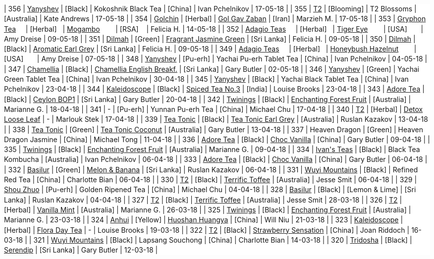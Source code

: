 | 356 | [Yanyshev]         | [Black]     | Kokoshnik Black Tea         | [China]     | Ivan Pchelnikov | 17-05-18 |
| 355 | [T2]               | [Blooming]  | T2 Blossoms                 | [Australia] | Kate Andrews    | 17-05-18 |
| 354 | [Golchin]          | [Herbal]    | [Gol Gav Zaban]             | [Iran]      | Marzieh M.      | 17-05-18 |
| 353 | [Gryphon Tea]      | [Herbal]    | [Mogambo]                   | [RSA]       | Felicia H.      | 14-05-18 |
| 352 | [Adagio Teas]      | [Herbal]    | [Tiger Eye]                 | [USA]       | Amy Dreise      | 09-05-18 |
| 351 | [Dilmah]           | [Green]     | [Fragrant Jasmine Green]    | [Sri Lanka] | Felicia H.      | 09-05-18 |
| 350 | [Dilmah]           | [Black]     | [Aromatic Earl Grey]        | [Sri Lanka] | Felicia H.      | 09-05-18 |
| 349 | [Adagio Teas]      | [Herbal]    | [Honeybush Hazelnut]        | [USA]       | Amy Dreise      | 07-05-18 |
| 348 | [Yanyshev]         | [Pu-erh]    | Yachai Pu-erh Tablet Tea    | [China]     | Ivan Pchelnikov | 04-05-18 |
| 347 | [Chamellia]        | [Black]     | [Chamellia English Breakf.] | [Sri Lanka] | Gary Butler     | 02-05-18 |
| 346 | [Yanyshev]         | [Green]     | Yachai Green Tablet Tea     | [China]     | Ivan Pchelnikov | 30-04-18 |
| 345 | [Yanyshev]         | [Black]     | Yachai Black Tablet Tea     | [China]     | Ivan Pchelnikov | 23-04-18 |
| 344 | [Kaleidoscope]     | [Black]     | [Spiced Tea No.3]           | [India]     | Louise Brooks   | 23-04-18 |
| 343 | [Adore Tea]        | [Black]     | [Ceylon BOP1]               | [Sri Lanka] | Gary Butler     | 20-04-18 |
| 342 | [Twinings]         | [Black]     | [Enchanting Forest Fruit]   | [Australia] | Marianne G.     | 18-04-18 |
| 341 | -                  | [Pu-erh]    | Yunnan Pu-erh Tea           | [China]     | Michael Chu     | 17-04-18 |
| 340 | [T2]               | [Herbal]    | [Detox Loose Leaf]          | -           | Marlouk Stek    | 17-04-18 |
| 339 | [Tea Tonic]        | [Black]     | [Tea Tonic Earl Grey]       | [Australia] | Ruslan Kazakov  | 13-04-18 |
| 338 | [Tea Tonic]        | [Green]     | [Tea Tonic Coconut]         | [Australia] | Gary Butler     | 13-04-18 |
| 337 | Heaven Dragon      | [Green]     | Heaven Dragon Jasmine       | [China]     | Michael Tong    | 11-04-18 |
| 336 | [Adore Tea]        | [Black]     | [Choc Vanilla]              | [China]     | Gary Butler     | 09-04-18 |
| 335 | [Twinings]         | [Black]     | [Enchanting Forest Fruit]   | [Australia] | Marianne G.     | 09-04-18 |
| 334 | [Ivan's Teas]      | [Black]     | Black Tea Kombucha          | [Australia] | Ivan Pchelnikov | 06-04-18 |
| 333 | [Adore Tea]        | [Black]     | [Choc Vanilla]              | [China]     | Gary Butler     | 06-04-18 |
| 332 | [Basilur]          | [Green]     | [Melon & Banana]            | [Sri Lanka] | Ruslan Kazakov  | 06-04-18 |
| 331 | [Wuyi Mountains]   | [Black]     | Refined Red Tea             | [China]     | Charlotte Bian  | 06-04-18 |
| 330 | [T2]               | [Black]     | [Terrific Toffee]           | [Australia] | Jesse Smit      | 06-04-18 |
| 329 | [Shou Zhuo]        | [Pu-erh]    | Golden Ripened Tea          | [China]     | Michael Chu     | 04-04-18 |
| 328 | [Basilur]          | [Black]     | [Lemon & Lime]              | [Sri Lanka] | Ruslan Kazakov  | 04-04-18 |
| 327 | [T2]               | [Black]     | [Terrific Toffee]           | [Australia] | Jesse Smit      | 28-03-18 |
| 326 | [T2]               | [Herbal]    | [Vanilla Mint]              | [Australia] | Marianne G.     | 26-03-18 |
| 325 | [Twinings]         | [Black]     | [Enchanting Forest Fruit]   | [Australia] | Marianne G.     | 23-03-18 |
| 324 | [Anhui]            | [Yellow]    | [Huoshan Huangya]           | [China]     | Will Niu        | 21-03-18 |
| 323 | [Kaleidoscope]     | [Herbal]    | [Flora Day Tea]             | -           | Louise Brooks   | 19-03-18 |
| 322 | [T2]               | [Black]     | [Strawberry Sensation]      | [China]     | Joan Riddoch    | 16-03-18 |
| 321 | [Wuyi Mountains]   | [Black]     | Lapsang Souchong            | [China]     | Charlotte Bian  | 14-03-18 |
| 320 | [Tridosha]         | [Black]     | [Serendip]                  | [Sri Lanka] | Gary Butler     | 12-03-18 |

[Adagio Teas]: http://www.adagio.com
[Adore Tea]: http://adoretea.com.au
[Aik Cheong]: http://www.aikcheong.com.my
[Akbar]: http://www.akbar.com
[Amy's Teas]: https://github.com/frydreise/recipes
[Anhui]: https://en.wikipedia.org/wiki/Anhui
[Basilur]: http://www.basilurshop.com.au
[Black Dragon]: http://www.china-tea.ru
[Blue Mountains]: https://bluemountainstea.com.au
[BOH]: https://www.bohtea.com
[Bukalapak]: https://www.bukalapak.com
[Calmer Sutra]: https://www.calmersutratea.com.au
[Celestial]: http://www.celestialseasonings.com
[Chai]: http://chai.com.au
[Chamellia]: https://www.mycoffeeshop.com.au
[Dafolongjing]: http://www.dflj.cn
[Disney]: http://www.disney.com.au
[Dilmah]: http://www.dilmahtea.com
[Dobrynia Tea]: http://www.dobrynia-tea.com/trademark.php?code=52
[Dragon Leaf]: http://www.dragon-leaf.com
[Efuton]: http://www.efuton.com
[Exquisite L.]: https://exquisiteleaves.com
[Fortnum's]: https://www.fortnumandmason.com
[Gewurzhaus]: http://www.gewurzhaus.com.au
[Golchin]: http://www.golchin-tea.com
[Golden Sail]: https://steepster.com/companies/golden-sail-brand
[Golden Tips]: http://www.goldentipstea.com
[Gryphon Tea]: http://www.gryphontea.com
[Hansung KMT]: http://www.kmt.com.my
[Harney & Sons]: http://www.harneyteas.com.au
[Hema]: http://www.hemashop.com/gb
[Higher Living]: http://www.higherlivingherbs.com
[Indulge Tea]: http://indulgetea.com.au
[Ivan's Teas]: https://github.com/Ivan-Pchelnikov
[Jing Tea]: http://www.jing-tea.com
[Kaleidoscope]: https://taste-kaleidoscope.com.au
[Krasnodarskiy]: http://www.krdtea.com
[Kuban Tea]: http://www.kubantea.ru
[Kunitaro]: http://www.kunitaro.co.jp
[Life of Cha]: https://www.lifeofcha.com.au
[Lipton]: http://www.liptontea.com
[Love Tea]: https://lovetea.com.au
[Lupicia]: http://www.lupicia.com.au
[Maitre de The]: http://www.maitredethe.ru
[Matsesta Tea]: https://www.matsestatea.ru
[MightyLeaf]: http://www.mightyleaf.com
[Miss Dong's]: http://www.travelsignpostschina.com/destination/picture.php/chongqing-ciqikou-DSC6334
[Montea Cristo]: http://www.monteacristo.com.au
[Mrs Oldbucks]: http://www.mrsoldbucks.com.au/tea-black
[Neo Australia]: http://www.neoaustralia.com.au
[Nomurasangyo]: http://www.nihoncha.co.jp
[Nourish & Nest]: http://nourish-and-nest.myshopify.com
[Noviy Krym]: http://crimeantea.ru
[Numero Uno]: https://www.numerouno.com.au
[Osulloc]: https://www.osulloc.com
[Qualitea]: http://www.quali-tea.com
[Pickwick]: https://www.pickwicktea.com
[Princess Java]: http://www.java-tea.ru
[Pukka]: http://www.pukkaherbs.com.au/
[Rabbit Hole]: https://therabbithole.com.au
[Ranfer]: http://www.ranfer.com
[Regular Tea]: http://www.ckmc.cn
[Rus Tea Co]: http://www.russianteacompany.com
[Sahar Khiz]: http://www.saharkhizsaffron.com
[San-Cha]: http://www.sanchatea.com
[Sempio]: http://www.sempio.com
[Severnyi Chai]: http://www.ivan-chai.su
[Shou Zhuo]: https://kmshouyixuan.1688.com/page/creditdetail.htm
[Silvertip]: https://www.pineteacoffee.com.au/
[Siplo]: http://www.siplo.com.au
[Skinny Me Tea]: https://www.skinnymetea.com.au
[Starbucks]: http://store.starbucks.co.uk/tea/tea,en_GB,sc.html?cm_sp=HPB2UK-_-tea-_-051517&cm_mc_uid=89081148590814993007389&cm_mc_sid_90398108=1499300738
[Symingtons]: http://www.symingtons.com
[T2]: http://www.t2tea.com
[Taylors]: https://www.taylorsofharrogate.com
[Tea Tonic]: https://www.teatonic.com.au
[Tetley]: http://www.tetley.com.au
[Tea Cosy]: http://theteacosy.bigcartel.com
[Tealeaves]: http://www.tealeaves.com.au
[Tealyra]: https://www.tealyra.com.au
[The Grounds]: https://thegrounds.com.au
[The Organic T]: https://theorganicteaproject.com
[The Tea Centre]: https://www.theteacentre.com.au
[Thrive]: https://www.thrivebynature.com.au
[Tipson]: http://www.tipsontea.com
[Trader Joe's]: http://www.traderjoes.com
[Tridosha]: https://tridosha.com.au
[Twinings]: http://www.twiningsusa.com
[Uji-en]: http://www.uji-en.co.jp
[Uji no Tsuyu]: http://www.ujinotsuyu.co.jp/english/index.html
[Wedgwood]: http://www.wedgwood.com.au
[Wuyi Mountains]: https://en.wikipedia.org/wiki/Wuyi_Mountains
[Yanyshev]: http://www.yachai.ru
[Yu Zhi]: http://www.tmhyz.com
[Yuyupas]: http://www.yuyupas.com
[Ximango]: http://www.ximango.com.br/
[Magic Nights]: http://www.basilurshop.com.au/basilur/oriental-collection-2gx25-magic-nights
[Devonshire Cream]: http://adoretea.com.au/black/flavoured-black/devonshire-cream.html
[Fix this]: http://brazil.com
[Mint & Marigold Tea]: https://www.matsestatea.ru/online-store/directory/tea-black-tea-with-mint-and-marigold2
[Morning Tea]: https://twinings.com.au/products/twinings-morning-3
[Lime & Honey Tea]: https://www.matsestatea.ru/online-store/directory/tea-black-tea-with-lime-and-honey
[Oregano & Thymes Tea]: https://www.matsestatea.ru/online-store/directory/tea-black-tea-with-thyme-and-oregano/
[I Feel Strong]: https://www.pineteacoffee.com.au/online-shop/tea/fruit-melanges/i-feel-strong-100g
[Summer Berry Green Tea]: https://www.twinings.co.uk/gifts/discovery-collection/summer-berry-green-tea-pyramid
[Summer Blush Tea]: https://taste-kaleidoscope.com.au/products/new-summer-blush-tea-60g
[Spiced Dandelion]: https://chai.com.au/product/spiced-dandelion
[Felix Felicis]: http://www.adagio.com/signature_blend/blend.html?blend=15825
[English Breakfast Tea]: https://gewurzhaus.com.au/product/english-breakfast-tea-60g-l
[Draught of Peace]: http://www.adagio.com/signature_blend/blend.html?blend=28621
[Veritaserum]: http://www.adagio.com/signature_blend/blend.html?blend=34123
[Gold Tea]: http://www.akbar.com/our-teas/black-tea
[Ayurvedic Clean Brew]: https://theorganicteaproject.com/blogs/news/ayurvedic-clean-brew
[Polyjuice Potion]: http://www.adagio.com/signature_blend/blend.html?blend=14378
[Flora Night Tea]: https://taste-kaleidoscope.com.au/products/flora-night-tea
[Classic BOH Tea]: https://www.bohtea.com/product-category/classic-boh-tea
[Up]: https://www.lifeofcha.com.au/products/up
[Lattea]: https://www.lifeofcha.com.au/products/lattea
[Green with Coconut]: http://www.harneyteas.com.au/shop/productdetails.php?p=31615
[Just Tea]: http://adoretea.com.au/Black/Black-Tea/just-tea-ceylon-blend.html
[Ginger & Apple]: https://www.woolworths.com.au/shop/productdetails/931155/twinings-ginger-apple-tea-bags
[Green Mint & Lemongrass]: https://taste-kaleidoscope.com.au/products/green-mint-lemongrass-and-linden-flower
[Rainbow Chai]: http://chai.com.au/product/green-tea-chai
[Lime With Ginger]: https://www.tetley.com.au/our-teas/caffeine-free-and-decaf/lime-twist-ginger
[Pumpkin Potion]: http://www.adagio.com/signature_blend/blend.html?blend=7569
[Beerbutter Tea]: http://www.adagio.com/signature_blend/blend.html?blend=7662
[Rebound]: https://www.thrivebynature.com.au/store/p7/Rebound.html
[Hanami]: http://www.gryphontea.com/hanami.html
[Cream Brulee]: http://adoretea.com.au/teacup-candle-creme-brulee-infused.html
[Luscious Lychee]: http://adoretea.com.au/luscious-lychee.html
[Watermelon Mojito]: http://adoretea.com.au/watermelon-mojito.html
[Chocolate Mint]: https://www.theteacentre.com.au/p/chocolate-mint
[Mogambo]: http://www.gryphontea.com/mogambo.html
[Tiger Eye]: http://www.adagio.com/flavors/tiger_eye.html
[Fragrant Jasmine Green]: https://www.dilmah.com.au/tea-brands/dilmah-exceptionals/exceptional-fragrant-jasmine-green-tea--45.html
[Aromatic Earl Grey]: https://www.dilmahtea.com/vivid-tea/our-teas/aromatic-earl-grey-tea.html
[Honeybush Hazelnut]: http://www.adagio.com/rooibos/honeybush_hazelnut.html
[Chamellia English Breakf.]: https://www.mycoffeeshop.com.au/Chamellia-English-Breakfast-tea-Loose-Leaf-80g
[Spiced Tea No.3]: https://taste-kaleidoscope.com.au/products/spiced-tea-no-3
[Tea Tonic Earl Grey]: https://www.teatonic.com.au/index.php/earl-grey-tea-25-teabags.html
[Tea Tonic Coconut]: https://www.teatonic.com.au/index.php/coconut-tea-tube.html
[Choc Vanilla]: http://adoretea.com.au/Black/Flavoured-Black/choc-vanilla.html
[Terrific Toffee]: https://www.t2tea.com/en/au/tea/black-tea/terrific-toffee-loose-leaf-gift-cube-T125AE034.html
[Flora Day Tea]: https://taste-kaleidoscope.com.au/products/coming-soon-flora-day
[Strawberry Sensation]: https://www.t2tea.com/en/au/tea/fruit-tisane/strawberry-sensation-loose-leaf-gift-cube-T130AE017.html
[Serendip]: https://tridosha.com.au/products/products_royaltea.html
[Baxter's Buns]: https://www.t2tea.com/en/au/tea/baxter-s-buns-loose-leaf-feature-cube-T125AE200.html
[Organic Green Tea Formosa]: https://taste-kaleidoscope.com.au/collections/all-products-1/products/organic-green-tea-formosa
[Nilgiri]: http://adoretea.com.au/Black/Black-Tea/nilgiri.html
[Apple Pie Tea]: https://gewurzhaus.com.au/product/apple-pie-tea/
[Royal Thailand]: https://taste-kaleidoscope.com.au/collections/frontpage/products/coming-soon-spiced-tea-no-5-royal-thailand-60g-golden-turmeric-coconut-mint
[Melon & Banana]: http://www.basilurshop.com.au/basilur/magic-fruits-green-loose-tea-melon-banana-100g
[Gingers & Honeybush]: https://taste-kaleidoscope.com.au/collections/all-products-1/products/gingers-honeybush-tea
[Serendip Blend]: https://taste-kaleidoscope.com.au/products/black-tea-serendip-blend
[Tea Book III]: https://www.ruskiwaydeli.com.au/basilur-tea-book-vol.3-green-tea-caddy-100g
[East Frisian]: http://adoreteawholesale.com.au/Black/Black-Tea/east-frisian.html
[Australian Premium]: https://bluemountainstea.com.au/products/australian-premium-black
[Cha Cha Chai]: https://bluemountainstea.com.au/products/cha-cha-chai
[Soursop Sencha]: http://adoretea.com.au/soursop-sencha.html
[Coconut]: http://adoretea.com.au/coconut-tea.html
[Moroccan Mint]: https://gewurzhaus.com.au/product/moroccan-mint-tea-25g-l/
[Nepalese Orange Pekoe]: http://adoretea.com.au/Top-35/nepalese-orange-pekoe.html
[Enchanting Forest Fruit]: https://www.woolworths.com.au/Shop/ProductDetails/957951/twinings-black-tea-enchanting-forest-fruit
[Caribbean Cocktail]: http://www.basilurshop.com.au/basilur/fruit-infusions-100g-t-caddy-caribbean-cocktail/
[Tea Book I]: http://www.basilurshop.com.au/basilur/tea-books/tin-caddies/tea-book-t-caddy-flbt-lt-tea-book-volume-i-blue
[Lemongrass and Ginger]: http://www.t2tea.com/en/au/lemongrass-and-ginger-loose-leaf-gift-cube-T140AE017.html
[Christmas Breakfast]: https://steepster.com/teas/t2/81727-christmas-breakfast
[Black Rose]: http://www.t2tea.com/en/au/tea/black-tea/black-rose-loose-leaf-gift-cube-T125AE003.html
[Fruitalicious]: http://www.t2tea.com/en/au/tea/fruit-tisane/fruitalicious-loose-leaf-gift-cube-T130AE018.html
[Truffle Tea]: http://www.adoretea.com.au/Certified-Organic/Organic-Earl-Grey-p100.html
[Very Berry Fruitea]: http://www.t2tea.com/en/au/tea/fruit-tisane/very-berry-fruitea-loose-leaf-gift-cube-T130AE010.html
[Huoshan Huangya]: https://en.wikipedia.org/wiki/Huoshan_Huangya_tea
[Cardamom]: http://www.sanchatea.com/category-1
[Strawberries & Cream]: http://www.t2tea.com/en/au/tea/fruit-tisane/strawberries-cream-loose-leaf-gift-cube-T130AE004.html
[Gingerbread Tea]: http://www.maitredethe.ru/ru/katalog/category/product/2-chay/68-keniya.html
[Czar Nicholas II]: https://www.russianfooddirect.com/czar-nicholas-ii-premium-russian-tea
[Vanilla Mint]: https://www.t2tea.com/en/au/tea/herbal-floral-tisane/vanilla-mint-loose-leaf-gift-cube-T140AE032.html
[Caramel Tea]: http://www.mrsoldbucks.com.au/tea-black
[Turkish Apple Chunky]: http://www.t2tea.com/en/au/tea/turkish-apple-chunky-loose-leaf-gift-cube-turkish_apple_chunky.html
[Supreme Ceylon]: http://indulgetea.com.au/tea-menu
[Teh Tarik]: http://www.aikcheong.com.my/Templates/zenabasic/product.php
[Toasty Warm]: http://www.t2tea.com/en/au/tea/oolong-tea/toasty-warm-loose-leaf-gift-cube-T105AE014.html
[Jeju Cameillia Flower]: https://www.osulloc.com/kr/en/shop/item/blended/5664
[Autumn Storm]: https://www.pickwick.nl/thee/spices/autumn-storm
[Cherry Tea - Kersen Thee]: https://www.pickwick.nl/thee/fruit/kers
[Jeju Canola & Honey]: https://www.osulloc.com/kr/en/shop/item/blended/5663
[Advent Christmas Tea]: https://gewurzhaus.com.au/product/advent-christmas-tea
[Breakfast Ceylon (OPX)]: http://adoretea.com.au/New-Tea/breakfast-ceylon-opx.html
[Mulled Wine Magic]: http://www.t2tea.com/en/uk/tea/limited-edition/mulled-wine-magic-loose-leaf-feature-tin-T140AI119.html
[Orange & Cinnamon]: https://www.woolworths.com.au/shop/productdetails/791152/twinings-orange-cinnamon-tea
[Russian Earl Grey]: http://www.lipton.com.sg/product/detail/967773/lipton-pyramid-tea-russian-earl-grey
[Tropical Fruit]: https://www.enjoybettercoffee.com/Pickwick-Tropical-Fruit-Tea-20-tea-bags-p/pw007.htm
[Black Teas Fruit Peach]: https://www.fortnumandmason.com/products/new-six-mini-black-teas
[Monk Pear]: http://www.t2tea.com/en/au/tea/black-tea/monk-pear-loose-leaf-gift-cube-T125AE024.html
[Clover Flowering Tea]: http://yachai.ru/shop/portion/#knitted
[Mango & Strawberry]: https://shop.coles.com.au/a/a-national/product/tetley-infusions-mango-strawberry-tea-bags-18-pack
[Life of Cha Lite]: https://www.lifeofcha.com.au/products/lite
[Totally Appletini]: http://www.t2tea.com/en/uk/tea/totally-appletini-totally_appletini.html
[Infused Passionfruit]: https://www.woolworths.com.au/shop/productdetails/426427/tetley-pyramid-infused-passionfruit
[Numero Uno Masala Chai]: https://www.numerouno.com.au/products/masala-chai
[Camomile & Spiced Apple]: https://www.woolworths.com.au/shop/productdetails/791148/twinings-spiced-apple-infused-chamomile-tea-bags
[Blue Mountain]: https://www.t2tea.com/en/au/tea/black-tea/blue-mountain-loose-leaf-gift-cube-T125AE004.html
[Love Story Volume I]: http://www.ruskiwaydeli.com.au/basilur-tea-book-love-story-vol.1-green-tea-100g
[Colada Paradiso]: http://www.t2tea.com/en/us/tea/colada-paradiso-loose-leaf-tisane-colada_paradiso.html
[Cosmo Crush]: http://www.t2tea.com/en/ca/tea/cosmo-crush-loose-leaf-tisane-cosmo_crush.html
[Warming Thyme]: http://crimeantea.ru/news/portfolio/chabrets-sogrevayushhij-250g
[Crimean Dogwood]: http://crimeantea.ru/news/portfolio/kizil-krymskij-250g
[Echinacea & Lemongrass]: http://www.dobrynia-tea.com/unit.php?code=278
[Mint & Lingonberry]: http://www.dobrynia-tea.com/unit.php?code=280
[Cornflower & Lemon Balm]: http://www.dobrynia-tea.com/unit.php?code=283
[Fruit Fusion Mango]: https://www.pickwick.nl/thee/fruit/mango/
[Twinings Digest]: https://www.woolworths.com.au/Shop/ProductDetails/575845/twinings-digest
[Moroccan Green]: https://www.hemashop.com/gb/shop/cooking-dining/coffee-tea/tea/green-tea-moroccan-fair-trade-(60900098)?variant=60900098
[Fruit Fusion Melon]: https://www.pickwick.nl/thee/fruit/fruit-fusion-variation-box/
[Adam & Eve's Garden]: http://www.tealeaves.com.au/black-adam-and-eve-s-garden/w1/i1007352/
[Supreme Matcha Green]: http://www.pukkaherbs.com.au/products/pukka-teas/supreme-matcha-green
[Rose With French Vanilla]: https://shop.dilmahtea.com.au/rose-with-french-vanilla-20-tea-bags-australia
[Winter Glow]: https://steepster.com/teas/pickwick/14766-winter-glow
[Lotus Leaf Ripened]: https://list.jd.com/list.html?cat=1320,12202,12204&ev=exbrand_139650
[Teh Upet Melati]: https://www.bukalapak.com/p/food/minuman/rj1r4-jual-teh-upet-melati-cirebon-teh-celup-25-bags
[Osmanthus Pu-erh]: https://item.jd.com/1729233872.html
[Le GREY]: https://www.lifeofcha.com.au/products/le-grey
[Sterrenmunt]: https://www.pickwick.nl/thee/herbal-goodness/sterrenmunt/
[Singapore Breakfast]: http://www.t2tea.com/en/sg/tea/singapore-breakfast-loose-leaf-gift-cube-singapore_breakfast.html
[Tension Tamer]: http://www.celestialseasonings.com/products/herbal/tension-tamer-herbal-tea
[Magic Tea]: https://github.com/frydreise/recipes/blob/master/magic-tea.md
[Wild Berry Zinger]: http://www.celestialseasonings.com/products/herbal/wild-berry-zinger-herbal-tea
[Tea Cosy Chai]: http://theteacosy.bigcartel.com/product/herbal-teas
[Pumping Pomegranate]: https://www.t2tea.com/en/au/tea/fruit-tisane/pumping-pomegranate-loose-leaf-gift-cube-T130AE030.html
[Crystal Blue Tea]: https://www.lifeofcha.com.au/products/crystal
[True Blueberry]: http://www.celestialseasonings.com/products/herbal/true-blueberry-herbal-tea
[Hibiscus Full-Leaf]: http://store.starbucks.co.uk/teavana-hibiscus-full-leaf-sachets/011057359,en_GB,pd.html?navid=tea&start=3&navid=tea
[Apple Crumble Loose Leaf]: http://www.t2tea.com/en/au/tea/fruit-tisane/apple-crumble-loose-leaf-gift-cube-T130AE034.html
[Pure Ceylon Kandy]: http://www.basilurshop.com.au/leaf-of-ceylon-packet-lt-kandy-100g
[Detox Loose Leaf]: https://www.t2tea.com/en/au/tea/herbal-floral-tisane/detox-loose-leaf-gift-cube-T140AE010.html
[Country Peach Passion]: http://www.celestialseasonings.com/products/herbal/country-peach-passion-herbal-tea
[Herbal Infusion Camomile]: http://www.basilurshop.com.au/basilur/herbal-infusion-env-tb-camomile
[Earl Grey & Mandarin]: http://www.basilurshop.com.au/basilur/magic-fruits-packet-lt-earl-grey-mandarin-100g
[Champagne Strawberry]: http://www.monteacristo.com.au/product/champagne-strawberry-green-tea/
[Citrus Punch]: http://www.t2tea.com/en/au/tea/fruit-tisane/citrus-punch-loose-leaf-gift-cube-T130AE002.html
[Toasty Nougat]: https://www.t2tea.com/en/au/tea/fruit-tisane/toasty-nougat-loose-leaf-gift-cube-T130AE021.html
[Turkish Apple]: http://adoretea.com.au/Fruit-Blends/turkish-apple.html
[Raspberry & Rosehip]: http://www.basilurshop.com.au/basilur/magic-fruits-tea-bags-raspberry-and-rosehip-2g-x-20
[Café Latte]: http://www.adoretea.com.au/Green-Tea/Flavoured/Evening-Mist-p58.html
[Chan Cha]: http://baike.baidu.com/item/%E7%A6%85%E8%8C%B6
[Japanese Sencha]: http://www.uji-en.co.jp/wp-content/themes/ujien/pc/ocha.html
[Apple & Elderflower]: https://www.twinings.co.uk/tea/loose-leaf-pyramids/apple-elderflower-green-tea-pyramids
[Gorgeous Geisha]: http://www.t2tea.com/en/au/tea/green-tea/gorgeous-geisha-loose-leaf-gift-cube-T115AE009.html
[Lemongrass Green Tea]: http://www.dilmahtea.com/ceylon-green-tea/pure-ceylon-green-tea-with-lemongrass.html
[Honey Citron Tea]: https://www.jayagrocer.com/product?variant_id=10143
[T2 Manjari]: http://www.t2tea.com/en/au/tea/limited-edition-tea/tiny-tin-of-tea---manjari-T120AI080.html
[Bengal Spice]: http://www.celestialseasonings.com/products/herbal/bengal-spice-herbal-tea
[Twinings Morning Tea]: http://www.foodanddrinkbusiness.com.au/packaging/twinings-launches-new-australian-tea-range-in-special-packs
[Elderflower & Apricot]: http://shop.coles.com.au/online/mobile/national/higher-living-herbal-infusion-white-tea-elderflower-and-apricot
[Sikkim Temi]: http://www.trufflestore.com.au/t2-sikkim-temi
[Golden Monkey - Yunnan]: http://adoretea.com.au/Black/Black-Tea/golden-monkey-yunnan.html
[Cinnamon Matcha]: http://www.t2tea.com/en/au/tea/matcha/cinnamon-matcha-T115AI079.html
[Green Tea Jasmine]: http://www.hemashop.com/gb/shop/cooking-and-dining/coffee-and-tea/tea/green-tea-jasmine-fair-trade-(60940005)
[Anji White Tea]: https://en.wikipedia.org/wiki/Anji_bai_cha
[Jia Ming Dragon Well]: https://en.wikipedia.org/wiki/Longjing_tea
[Velvety Vanilla Chai Tea]: https://gewurzhaus.com.au/product/velvety-vanilla-chai-tea-80g-l
[Organic Easter Bun Tea]: https://gewurzhaus.com.au/product/easter-bun-tea
[Jia Ming Chinese Tea]: https://en.wikipedia.org/wiki/Longjing_tea
[Cocoa Loco]: https://www.t2tea.com/en/au/tea/herbal-floral-tisane/cocoa-loco-loose-leaf-gift-cube-T140AE059.html
[Pomegranate Fruit Blend]: http://www.monteacristo.com.au/shop
[Ginger kiss]: http://www.monteacristo.com.au/product/ginger-kiss
[Lychee Black tea]: http://www.monteacristo.com.au/product/lychee
[Complexion Herbal Tea]: https://www.neoaustralia.com.au/Complexion-Tea-120g-Jar
[Arctic Fire]: http://adoretea.com.au/Black/Flavoured-Black/arctic-fire.html
[Lavender Flowers Tea]: http://www.monteacristo.com.au/product/lavender-flowers
[Ginseng Oolong Tea]: http://www.dragon-leaf.com/green-tea.html
[8 day Teatox]: https://www.skinnymetea.com.au/products/14-day-teatox
[Alishan Tea]: http://yuyupas.com/products/1
[Nettle Tea]: http://adoretea.com.au/nettle.html
[Lichee Black Tea]: https://www.amazon.com/Golden-Sail-Brand-China-Lichee/dp/B003L8LX7M
[Xiang Lapsang Souchong]: https://en.wikipedia.org/wiki/Lapsang_souchong
[Green Power]: https://therabbithole.com.au/products/green-power
[Blood Orange]: http://www.monteacristo.com.au/product/blood-orange
[Official Unbirthday Tea]: https://www.amazon.com/Disney-Parks-Wonderland-Official-Unbirthday/dp/B005TMLTJK
[Green Tea Tropical]: http://www.mightyleaf.com/green-tea-tropical.html
[Banana Bake]: https://www.t2tea.com/en/au/tea/black-tea/banana-bake-loose-leaf-gift-cube-T125AE106.html
[Cherry Ripe]: http://adoretea.com.au/Black/Flavoured-Black/cherry-ripe.html
[Roseship Filler]: http://crimeantea.ru/news/portfolio/shipovnik-nalivnoj-50g/?id=3694
[Devonshire Cream]: http://www.tealeaves.com.au/black-devonshire-cream/w1/i1007151
[Bushfire Caravan]: http://www.mrsoldbucks.com.au/tea-black
[Carcade]: http://www.russiantable.com/store/Princess-Java-Tea-(Hibiscus)-Karkade-80gr__4993-27.html?rel_pf_id=9630
[Chai Chocolate]: http://adoretea.com.au/Chai-Blends/chai-chocolate.html
[Black Tea Caramel]: http://www.monteacristo.com.au/product/caramel
[Afternoon Bliss]: http://www.adoreteawholesale.com.au/afternoon-bliss.html
[Black Macadamia]: http://www.tealeaves.com.au/black-macadamia/w1/i1007050/
[Hawthorn Green Tea]: http://china-tea.ru/produktsiya/detail.php?ELEMENT_ID=95&SECTION=1
[Ceylon Orange Pekoe]: http://www.basilurtea.com.au/tea_collection/specialty_classics/specialty-classic-tea-bag-foil-env-ceylon-orange-pekoe-2g.html
[Butterfly Pea Flower Tea]: https://en.wikipedia.org/wiki/Butterfly_pea_flower_tea
[Wild Rose Green Tea]: http://china-tea.ru/produktsiya/detail.php?ELEMENT_ID=82&SECTION=1
[Azercay with Bergamot]: http://kubantea.ru/tea/ru/azercay_tea_products.html
[Caramel Black]: http://www.quali-tea.com/index.php?route=product/product&path=74&product_id=184
[Yorkshire Gold]: https://www.amazon.com/Taylors-Harrogate-Yorkshire-Loose-Package/dp/B003H7KV8Y
[Gingerbread Spice]: http://www.celestialseasonings.com/products/herbal/gingerbread-spice
[Candy Cane Lane]: http://www.celestialseasonings.com/products/green/candy-cane-lane
[Da Hong Pao]: https://en.wikipedia.org/wiki/Da_Hong_Pao
[Oriental Golden Crescent]: http://www.basilurtea.co.nz/product/golden-crescent
[Spiced Apple Infusion]: https://www.woolworths.com.au/shop/browse/drinks/herbal-specialty-tea?name=twinings-spiced-apple-infusion-tea&productId=770735
[Cream Earl Grey]: https://www.tealyra.com.au/loose-tea-au/black-tea-au/flavored-black-tea/cream-earl-grey-moonlight
[Jasmine Lily Tower]: https://www.tealyra.com.au/blooming-tea-au/jasmine-lily-tower
[Detox]: https://lovetea.com.au/shop/detox-tea
[Elderflower and Apricot]: https://shop.coles.com.au/a/a-national/product/higher-living-herbal-infusion-white-tea-elderflower-and-apricot
[Pineapple Cherry Bloom]: https://www.tealyrawhole.sale/wholesale-loose-tea/fruity-tea/pineapple-cherry-bloom
[Sugar Cookie Sleigh Ride]: http://www.celestialseasonings.com/products/herbal/sugar-cookie-sleigh-ride
[Hojicha]: http://www.nihoncha.co.jp/product/powder_tb.htm
[Egyptian Chamomile]: https://www.tealyra.com.au/loose-tea-au/herbal-teas-au/chamomile-tea-au/egyptian-chamomile-organic-44
[New York Breakfast]: https://www.t2tea.com/en/au/tea/black-tea/new-york-breakfast-loose-leaf-tea-D65.html
[Instant Dandelion Herbal]: https://www.naturalhealthorganics.com.au/brands/symington-s-dandelion-tea/symingtons-instant-dandelion-herbal-tea-100g.html
[Mango & Chile Black Tea]: http://www.traderjoes.com/digin/post/organic-mango-chile-black-tea
[Berry Bomb]: https://therabbithole.com.au/products/berry-bomb
[Magic Fruits Ginger]: http://www.basilurshop.com.au/basilur/magic-fruits-100g-t-caddy-ginger
[Basilur Earl Grey]: http://www.basilurshop.com.au/specialty-classic-t-caddy-lt-earl-grey-100g
[Green Tea & Lemon]: http://www.twinings.com/int/product.php?productid=19
[Japanese Cherry Green]: https://www.tealyra.com.au/loose-tea-au/buy-green-tea-au/flavored-green-tea/japanese-cherry-green-81
[Island of Tea Gold]: http://www.basilurshop.com.au/island-of-tea/island-of-tea-t-caddy-lt-gold
[Honey Peach Blossom]: https://www.tealyra.com.au/blooming-tea-au/honey-peach-blossom
[English Afternoon]: http://www.basilurtea.com.au/tea_collection/specialty_classics/specialty-classic-t-caddy-lt-english-afternoon-100g.html
[Banana Split]: http://adoretea.com.au/banana-split.html
[Choc Orange Fudge]: https://therabbithole.com.au/products/choc-orange-fudge
[West Lake Dragon Well]: http://www.dflj.cn/shop/productsShow.aspx?username=dfljcn&id=343
[Peppermint]: http://www.basilurshop.com.au/basilur/herbal-infusion-env-tb-peppermint
[Krasnodarskiy 1901 Green]: http://krdtea.com/assortiment/listovoj_chaj/chaj_zelenyij_krupnolistovoj_krasnodarskij_s_1901_goda
[Exotic]: http://www.basilurtea.com.au/tea_collection/personal_collection/personal-collections-t-caddy-foil-env-exotic-2g-x-20-en.html
[Leaf of Ceylon Ruhunu]: http://www.basilurshop.com.au/leaf-of-ceylon-lt-ruhunu-125g
[Go Go Goa]: http://www.t2tea.com/en/au/tea/go-go-goa-T125AE134.html
[French Earl Grey]: http://www.tealeaves.com.au/black-french-earl-grey/w1/i1007115
[Basilur Darjeeling]: http://www.basilurtea.com.au/tea_collection/specialty_classics/specialty-classic-tea-bag-foil-env-darjeeling-2g.html
[Masala Chai]: http://www.basilurshop.com.au/basilur/oriental-collection-2x20g-foil-env-masala-chai
[Licorice Tea]: https://shop.higherlivingherbs.com/collections/frontpage/products/higher-living-licorice-tea-15-bag
[Ujinotsuyu Genmaicha]: http://www.ujinotsuyu.co.jp/english/body_shohin.html
[Lady Grey]: https://www.tealyra.com.au/loose-tea-au/black-tea-au/flavored-black-tea/lady-grey
[Lapsang Souchong]: https://therabbithole.com.au/products/lapsang-souchong
[Jasmine Dragon Pearls]: https://www.tealyra.com.au/tea-collections/jasmine-tea/jasmine-dragon-pearls-1025
[Lemon]: http://www.made-in-scandinavian.com/store/p1077/Lipton_Lemon_Tea_20_-Tea_Bags_%2F_Pack_Made_in_Europe.html
[Mango Yoghurt Desert]: https://www.tealyra.com.au/loose-tea-au/herbal-teas-au/hibiscus-tea-au/mango-yoghurt-desert-772
[Aged 20 Vintage Pu'erh]: https://www.tealyra.com.au/loose-tea-au/puerh-tea-au/aged-20-years-vintage-pu-erh
[Lady Melba]: https://www.calmersutratea.com.au/collections/organic-tea/products/lady-melba
[Green Gunpowder]: http://ksa.lipton.com/en-sa/product/detail/847033/lipton-green-gunpowder
[White Magic]: http://www.basilurshop.com.au/bouquet-tea-bag-foil-env-white-magic-1-5g-x-20-en
[Jun Shan Yin Zhen Yellow]: https://www.tealyra.com.au/2016-harvest/jun-shan-yin-zhen-yellow-tea-475
[White Ginger]: http://www.t2tea.com/en/au/tea/white-ginger-loose-leaf-gift-cube-T100AE011.html
[Almond & Vanilla]: http://adoretea.com.au/Black/Flavoured-Black/almond-vanilla.html
[Frosty Night]: http://www.basilurshop.com.au/oriental-collection-t-caddy-lt-frosty-afternoon-100g
[Caramel Whiskey]: http://www.tealeaves.com.au/black-caramel-whiskey/w1/i1102277/
[Camomile, Honey, Vanilla]: https://www.twiningsusa.com/templates/product.aspx?ProductGuid=F08461&GroupGuid=74
[Green Tea Coconut]: https://shop.higherlivingherbs.com/products/higher-living-green-tea-coconut-20-bag
[Assam 2nd Flush]: http://adoretea.com.au/Black/Black-Tea/assam-2nd-flush.html
[English Breakfast Supr]: http://adoretea.com.au/Top-25/english-breakfast-supreme.html
[Window Moscow]: http://www.basilurshop.com.au/basilur/windows-collection/window-collection-t-caddy-lt-moscow
[Java Orange Pekoe]: http://www.quali-tea.com/index.php?route=product/product&path=74&product_id=195
[Green Freshness]: http://www.basilurshop.com.au/bouquet-t-caddy-lt-green-freshness
[Azercay with Thyme]: http://kubantea.ru/tea/ru/azercay_tea_products.html
[Ivan Chai]: http://www.eliziya.ru/chajnyj-napitok-severnyj-chaj-ivan-chaj-listovoj-phermentirovannyj-v-piramidkah-30-g-637.html
[Cream Fantasy]: http://www.basilurtea.com.au/tea_collection/bouquet/bouquet-t-caddy-lt-cream-fantasy.html
[Nuwara Eliya]: http://www.basilurtea.com.au/tea_collection/leaf_of_ceylon/leaf-of-ceylon-lt-nuwara-eliya-125g.html
[Forest Fruit]: http://www.made-in-scandinavian.com/store/p1070/Lipton_Forest_Fruit_Tea_20_-Tea_Bags_%2F_Pack_Made_in_Europe.html
[Golden Disk]: http://www.basilurshop.com.au/tipson/ethno-collection-100g-t-caddy-golden-disk
[Saffron Tea]: http://www.saharkhizsaffron.com/saffron_tea.htm
[Mango & Pineapple]: http://www.basilurshop.com.au/basilur/magic-fruits-100g-t-caddy-mango-and-pineapple
[Let's Get Fabulous]: http://www.siplo.com.au/lets-get-fabulous
[French Lady Grey]: http://nourish-and-nest.myshopify.com/products/french-lady-grey-organic-tea
[Window Chinese]: http://www.basilurshop.com.au/basilur/window-collection-t-caddy-lt-chinese
[Orange Pekoe]: http://adoretea.com.au/New-Tea/Organic-Ceylon-Orange-Pekoe.html
[Gol Gav Zaban]: http://turmericsaffron.blogspot.com.au/2010/03/gol-gav-zaban-persian-herbal-flower-tea.html
[Blue Fruit]: http://www.made-in-scandinavian.com/store/p1065/Lipton_Blue_Fruit_20_-Tea_Bags_%2F_Pack_Made_in_Europe.html
[Heavenly Good Luck]: https://gewurzhaus.com.au/product/heavenly-good-luck-tea-90g-l
[Orient Delight]: http://www.basilurtea.com.au/tea_collection/oriental_collection/oriental-collection-lt-oriental-delight-100g.html
[English Breakfast]: https://www.wedgwood.com.au/wedgwood-tea-english-breakfast-140g-caddy.html
[Clara's Clarity]: http://www.gewurzhaus.com.au/professor_claras_clarity_tea
[Ethno White Flowers]: http://www.basilurshop.com.au/tipson/ethno-collection-100g-t-caddy-white-flowers
[Green Tea]: http://www.basilurtea.com.au/tea_collection/fruits_and_flower/two-layer-t-caddy-lt-jasmine-green-tea-125g.html
[Ethno Cream Buds]: http://www.basilurshop.com.au/tipson/ethno-collection-100g-t-caddy-cream-buds
[Jasmine Tea]: http://www.basilurtea.com.au/tea_collection/fruits_and_flower/two-layer-t-caddy-lt-jasmine-green-tea-125g.html
[Window Sri Lanka]: http://www.basilurshop.com.au/basilur/window-collection-t-caddy-lt-sri-lanka
[Ceylon BOP1]: http://adoretea.com.au/Black/Black-Tea/Ceylon-BOP1.html
[Ethno Blue Flowers]: http://www.basilurshop.com.au/tipson/ethno-collection-100g-t-caddy-blue-flowers
[Shi Feng Dragon Well]: https://en.wikipedia.org/wiki/Longjing_tea
[Corn Tassel]: http://www.sempio.com/eng/products/View.asp?mc=020101&cate1=PDZZ&cate2=PDZZ4
[Tea House]: http://www.basilurshop.com.au/basilur/festive-collection-100g-lt-tea-house
[Cranberry Vanilla]: http://www.celestialseasonings.com/products/herbal/cranberry-vanilla-wonderland
[Eva's Yummy Tummy]: http://www.gewurzhaus.com.au/evas_yummy_tummy_tea
[African BOP]: http://adoretea.com.au/African-BOP-Teza-Estate.html
[Darjeeling Vintage]: http://adoretea.com.au/Black/Black-Tea/Darjeeling-Vintage.html
[Keemun]: http://adoretea.com.au/Black/Black-Tea/Keemun.html